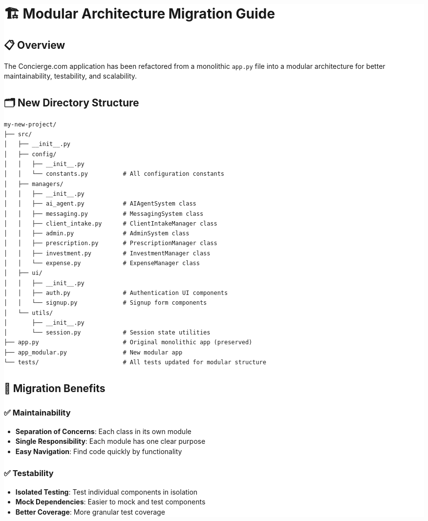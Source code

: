# 🏗️ Modular Architecture Migration Guide

## 📋 Overview

The Concierge.com application has been refactored from a monolithic `app.py` file into a modular architecture for better maintainability, testability, and scalability.

## 🗂️ New Directory Structure

```
my-new-project/
├── src/
│   ├── __init__.py
│   ├── config/
│   │   ├── __init__.py
│   │   └── constants.py          # All configuration constants
│   ├── managers/
│   │   ├── __init__.py
│   │   ├── ai_agent.py           # AIAgentSystem class
│   │   ├── messaging.py          # MessagingSystem class
│   │   ├── client_intake.py      # ClientIntakeManager class
│   │   ├── admin.py              # AdminSystem class
│   │   ├── prescription.py       # PrescriptionManager class
│   │   ├── investment.py         # InvestmentManager class
│   │   └── expense.py            # ExpenseManager class
│   ├── ui/
│   │   ├── __init__.py
│   │   ├── auth.py               # Authentication UI components
│   │   └── signup.py             # Signup form components
│   └── utils/
│       ├── __init__.py
│       └── session.py            # Session state utilities
├── app.py                        # Original monolithic app (preserved)
├── app_modular.py                # New modular app
└── tests/                        # All tests updated for modular structure
```

## 🔄 Migration Benefits

### ✅ **Maintainability**
- **Separation of Concerns**: Each class in its own module
- **Single Responsibility**: Each module has one clear purpose
- **Easy Navigation**: Find code quickly by functionality

### ✅ **Testability**
- **Isolated Testing**: Test individual components in isolation
- **Mock Dependencies**: Easier to mock and test components
- **Better Coverage**: More granular test coverage
